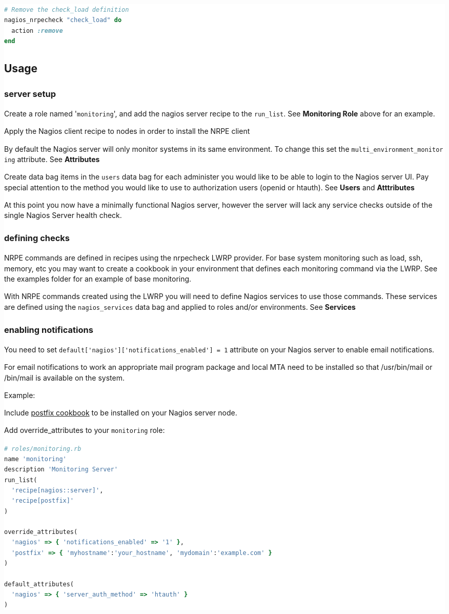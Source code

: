 ```ruby
# Remove the check_load definition
nagios_nrpecheck "check_load" do
  action :remove
end
```


Usage
-----
### server setup
Create a role named '`monitoring`', and add the nagios server recipe to the `run_list`. See __Monitoring Role__ above for an example.

Apply the Nagios client recipe to nodes in order to install the NRPE client

By default the Nagios server will only monitor systems in its same environment. To change this set the `multi_environment_monitoring` attribute. See __Attributes__

Create data bag items in the `users` data bag for each administer you would like to be able to login to the Nagios server UI. Pay special attention to the method you would like to use to authorization users (openid or htauth). See __Users__ and __Atttributes__

At this point you now have a minimally functional Nagios server, however the server will lack any service checks outside of the single Nagios Server health check.

### defining checks
NRPE commands are defined in recipes using the nrpecheck LWRP provider. For base system monitoring such as load, ssh, memory, etc you may want to create a cookbook in your environment that defines each monitoring command via the LWRP. See the examples folder for an example of base monitoring.

With NRPE commands created using the LWRP you will need to define Nagios services to use those commands. These services are defined using the `nagios_services` data bag and applied to roles and/or environments. See __Services__

### enabling notifications
You need to set `default['nagios']['notifications_enabled'] = 1` attribute on your Nagios server to enable email notifications.

For email notifications to work an appropriate mail program package and local MTA need to be installed so that /usr/bin/mail or /bin/mail is available on the system.

Example:

Include [postfix cookbook](https://github.com/opscode-cookbooks/postfix) to be installed on your Nagios server node.

Add override_attributes to your `monitoring` role:

```ruby
# roles/monitoring.rb
name 'monitoring'
description 'Monitoring Server'
run_list(
  'recipe[nagios::server]',
  'recipe[postfix]'
)

override_attributes(
  'nagios' => { 'notifications_enabled' => '1' },
  'postfix' => { 'myhostname':'your_hostname', 'mydomain':'example.com' }
)

default_attributes(
  'nagios' => { 'server_auth_method' => 'htauth' }
)
```
